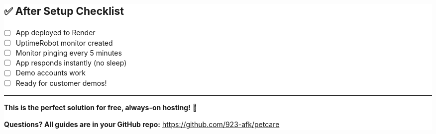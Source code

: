 ## ✅ After Setup Checklist

- [ ] App deployed to Render
- [ ] UptimeRobot monitor created
- [ ] Monitor pinging every 5 minutes
- [ ] App responds instantly (no sleep)
- [ ] Demo accounts work
- [ ] Ready for customer demos!

---

**This is the perfect solution for free, always-on hosting!** 🎉

**Questions? All guides are in your GitHub repo:**
https://github.com/923-afk/petcare

